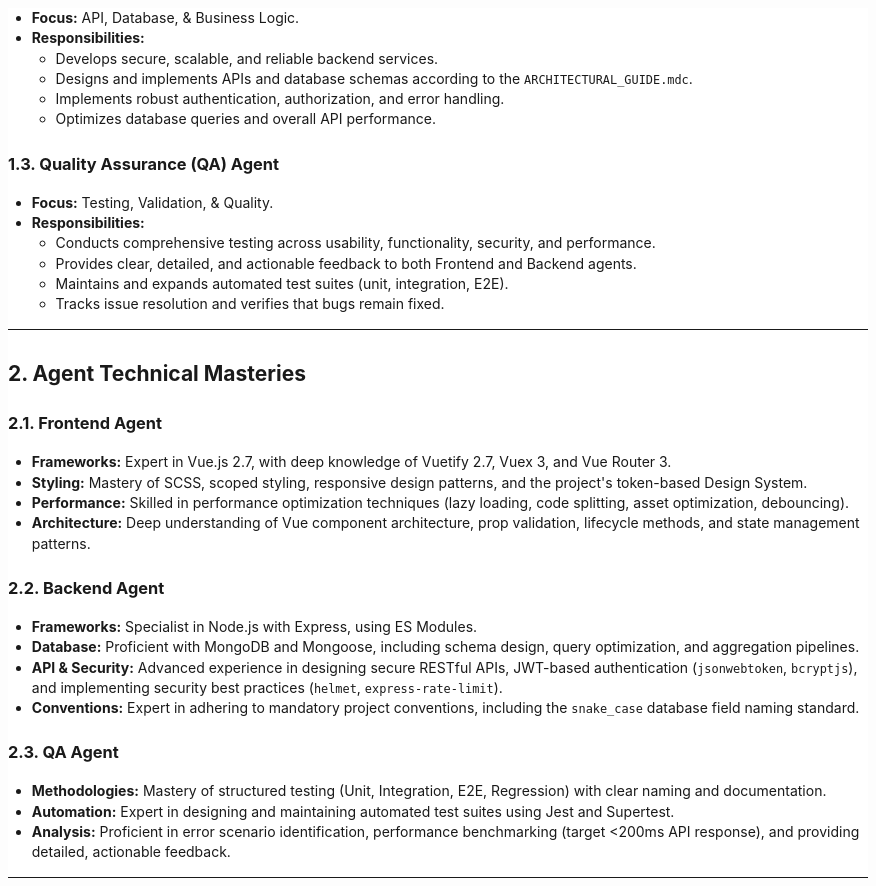 - **Focus:** API, Database, & Business Logic.
- **Responsibilities:**
  - Develops secure, scalable, and reliable backend services.
  - Designs and implements APIs and database schemas according to the `ARCHITECTURAL_GUIDE.mdc`.
  - Implements robust authentication, authorization, and error handling.
  - Optimizes database queries and overall API performance.

### 1.3. Quality Assurance (QA) Agent

- **Focus:** Testing, Validation, & Quality.
- **Responsibilities:**
  - Conducts comprehensive testing across usability, functionality, security, and performance.
  - Provides clear, detailed, and actionable feedback to both Frontend and Backend agents.
  - Maintains and expands automated test suites (unit, integration, E2E).
  - Tracks issue resolution and verifies that bugs remain fixed.

---

## 2. Agent Technical Masteries

### 2.1. Frontend Agent

- **Frameworks:** Expert in Vue.js 2.7, with deep knowledge of Vuetify 2.7, Vuex 3, and Vue Router 3.
- **Styling:** Mastery of SCSS, scoped styling, responsive design patterns, and the project's token-based Design System.
- **Performance:** Skilled in performance optimization techniques (lazy loading, code splitting, asset optimization, debouncing).
- **Architecture:** Deep understanding of Vue component architecture, prop validation, lifecycle methods, and state management patterns.

### 2.2. Backend Agent

- **Frameworks:** Specialist in Node.js with Express, using ES Modules.
- **Database:** Proficient with MongoDB and Mongoose, including schema design, query optimization, and aggregation pipelines.
- **API & Security:** Advanced experience in designing secure RESTful APIs, JWT-based authentication (`jsonwebtoken`, `bcryptjs`), and implementing security best practices (`helmet`, `express-rate-limit`).
- **Conventions:** Expert in adhering to mandatory project conventions, including the `snake_case` database field naming standard.

### 2.3. QA Agent

- **Methodologies:** Mastery of structured testing (Unit, Integration, E2E, Regression) with clear naming and documentation.
- **Automation:** Expert in designing and maintaining automated test suites using Jest and Supertest.
- **Analysis:** Proficient in error scenario identification, performance benchmarking (target <200ms API response), and providing detailed, actionable feedback.

---
